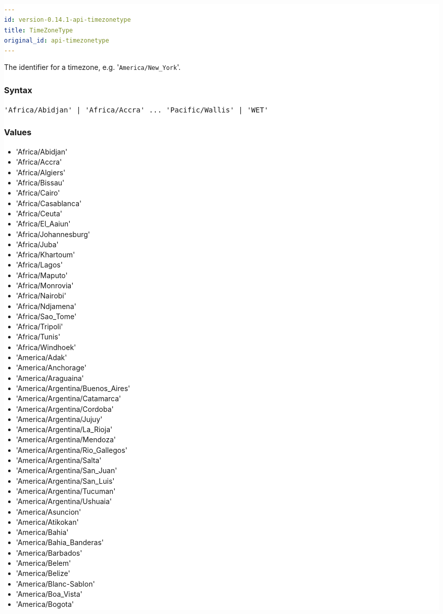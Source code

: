 ```yaml
---
id: version-0.14.1-api-timezonetype
title: TimeZoneType
original_id: api-timezonetype
---
```




The identifier for a timezone, e.g. '`America/New_York`'.

### Syntax

<pre class="syntax">
'Africa/Abidjan' | 'Africa/Accra' ... 'Pacific/Wallis' | 'WET'
</pre>


### Values

  - 'Africa/Abidjan'
  - 'Africa/Accra'
  - 'Africa/Algiers'
  - 'Africa/Bissau'
  - 'Africa/Cairo'
  - 'Africa/Casablanca'
  - 'Africa/Ceuta'
  - 'Africa/El_Aaiun'
  - 'Africa/Johannesburg'
  - 'Africa/Juba'
  - 'Africa/Khartoum'
  - 'Africa/Lagos'
  - 'Africa/Maputo'
  - 'Africa/Monrovia'
  - 'Africa/Nairobi'
  - 'Africa/Ndjamena'
  - 'Africa/Sao_Tome'
  - 'Africa/Tripoli'
  - 'Africa/Tunis'
  - 'Africa/Windhoek'
  - 'America/Adak'
  - 'America/Anchorage'
  - 'America/Araguaina'
  - 'America/Argentina/Buenos_Aires'
  - 'America/Argentina/Catamarca'
  - 'America/Argentina/Cordoba'
  - 'America/Argentina/Jujuy'
  - 'America/Argentina/La_Rioja'
  - 'America/Argentina/Mendoza'
  - 'America/Argentina/Rio_Gallegos'
  - 'America/Argentina/Salta'
  - 'America/Argentina/San_Juan'
  - 'America/Argentina/San_Luis'
  - 'America/Argentina/Tucuman'
  - 'America/Argentina/Ushuaia'
  - 'America/Asuncion'
  - 'America/Atikokan'
  - 'America/Bahia'
  - 'America/Bahia_Banderas'
  - 'America/Barbados'
  - 'America/Belem'
  - 'America/Belize'
  - 'America/Blanc-Sablon'
  - 'America/Boa_Vista'
  - 'America/Bogota'